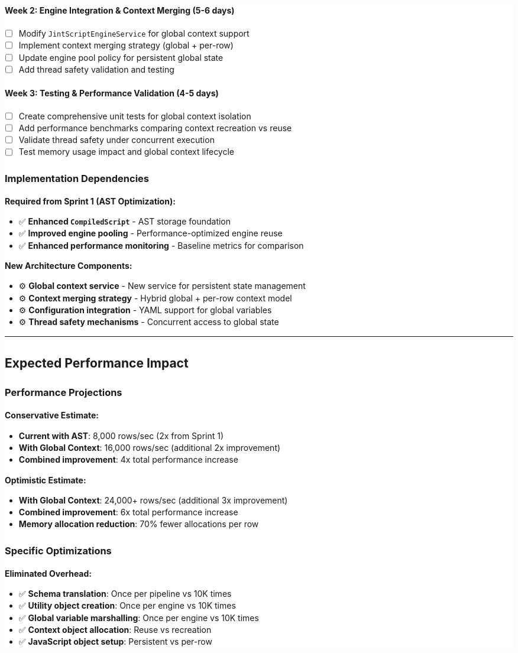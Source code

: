 #### **Week 2: Engine Integration & Context Merging (5-6 days)**
- [ ] Modify `JintScriptEngineService` for global context support
- [ ] Implement context merging strategy (global + per-row)
- [ ] Update engine pool policy for persistent global state
- [ ] Add thread safety validation and testing

#### **Week 3: Testing & Performance Validation (4-5 days)**
- [ ] Create comprehensive unit tests for global context isolation
- [ ] Add performance benchmarks comparing context recreation vs reuse
- [ ] Validate thread safety under concurrent execution
- [ ] Test memory usage impact and global context lifecycle

### Implementation Dependencies

**Required from Sprint 1 (AST Optimization):**
- ✅ **Enhanced `CompiledScript`** - AST storage foundation
- ✅ **Improved engine pooling** - Performance-optimized engine reuse
- ✅ **Enhanced performance monitoring** - Baseline metrics for comparison

**New Architecture Components:**
- ⚙️ **Global context service** - New service for persistent state management
- ⚙️ **Context merging strategy** - Hybrid global + per-row context model
- ⚙️ **Configuration integration** - YAML support for global variables
- ⚙️ **Thread safety mechanisms** - Concurrent access to global state

---

## Expected Performance Impact

### Performance Projections

**Conservative Estimate:**
- **Current with AST**: 8,000 rows/sec (2x from Sprint 1)
- **With Global Context**: 16,000 rows/sec (additional 2x improvement)
- **Combined improvement**: 4x total performance increase

**Optimistic Estimate:**
- **With Global Context**: 24,000+ rows/sec (additional 3x improvement)
- **Combined improvement**: 6x total performance increase
- **Memory allocation reduction**: 70% fewer allocations per row

### Specific Optimizations

**Eliminated Overhead:**
- ✅ **Schema translation**: Once per pipeline vs 10K times
- ✅ **Utility object creation**: Once per engine vs 10K times  
- ✅ **Global variable marshalling**: Once per engine vs 10K times
- ✅ **Context object allocation**: Reuse vs recreation
- ✅ **JavaScript object setup**: Persistent vs per-row
